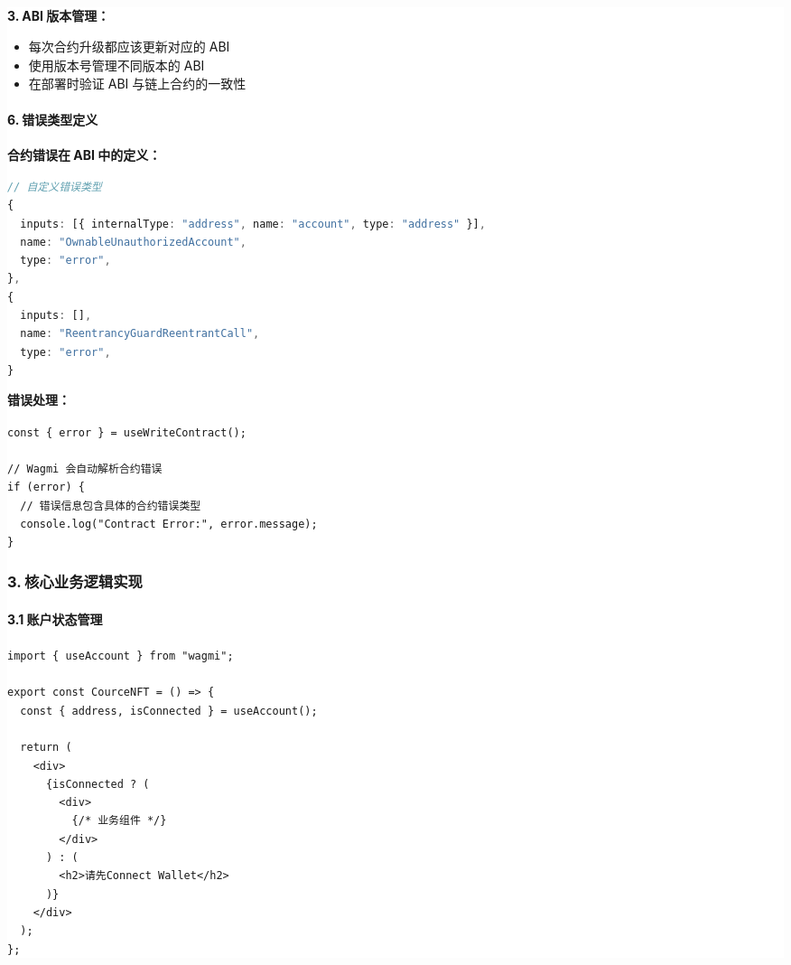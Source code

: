 **3. ABI 版本管理：**
- 每次合约升级都应该更新对应的 ABI
- 使用版本号管理不同版本的 ABI
- 在部署时验证 ABI 与链上合约的一致性

#### 6. 错误类型定义

**合约错误在 ABI 中的定义：**
```typescript
// 自定义错误类型
{
  inputs: [{ internalType: "address", name: "account", type: "address" }],
  name: "OwnableUnauthorizedAccount",
  type: "error",
},
{
  inputs: [],
  name: "ReentrancyGuardReentrantCall",
  type: "error",
}
```

**错误处理：**
```tsx
const { error } = useWriteContract();

// Wagmi 会自动解析合约错误
if (error) {
  // 错误信息包含具体的合约错误类型
  console.log("Contract Error:", error.message);
}
```

### 3. 核心业务逻辑实现

#### 3.1 账户状态管理

```tsx
import { useAccount } from "wagmi";

export const CourceNFT = () => {
  const { address, isConnected } = useAccount();
  
  return (
    <div>
      {isConnected ? (
        <div>
          {/* 业务组件 */}
        </div>
      ) : (
        <h2>请先Connect Wallet</h2>
      )}
    </div>
  );
};
```
